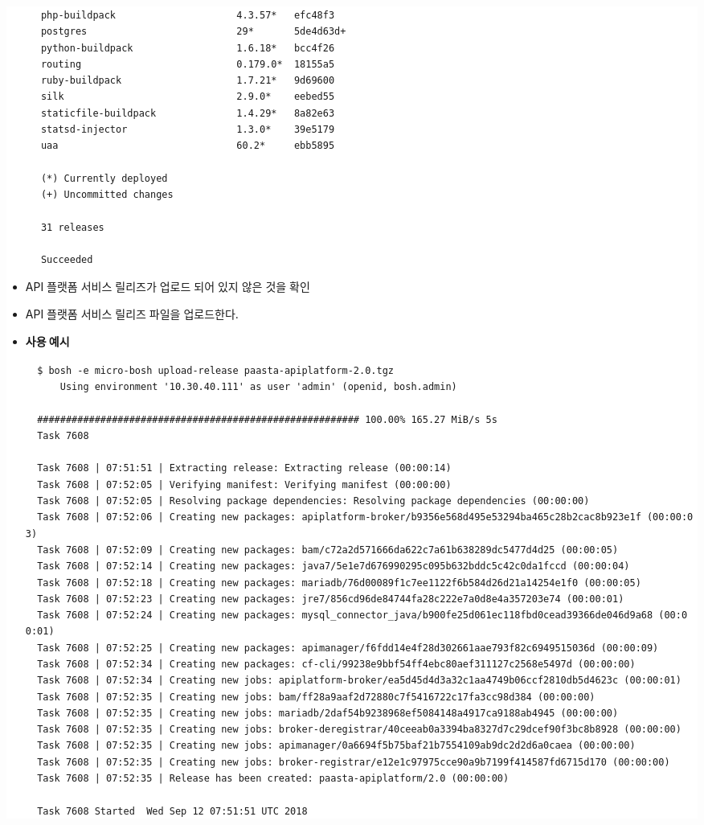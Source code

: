   ```text
        php-buildpack                     4.3.57*   efc48f3  
        postgres                          29*       5de4d63d+  
        python-buildpack                  1.6.18*   bcc4f26  
        routing                           0.179.0*  18155a5  
        ruby-buildpack                    1.7.21*   9d69600  
        silk                              2.9.0*    eebed55  
        staticfile-buildpack              1.4.29*   8a82e63  
        statsd-injector                   1.3.0*    39e5179  
        uaa                               60.2*     ebb5895  

        (*) Currently deployed
        (+) Uncommitted changes

        31 releases

        Succeeded
  ```

* API 플랫폼 서비스 릴리즈가 업로드 되어 있지 않은 것을 확인
* API 플랫폼 서비스 릴리즈 파일을 업로드한다.
* **사용 예시**

  ```text
    $ bosh -e micro-bosh upload-release paasta-apiplatform-2.0.tgz
        Using environment '10.30.40.111' as user 'admin' (openid, bosh.admin)

    ######################################################## 100.00% 165.27 MiB/s 5s
    Task 7608

    Task 7608 | 07:51:51 | Extracting release: Extracting release (00:00:14)
    Task 7608 | 07:52:05 | Verifying manifest: Verifying manifest (00:00:00)
    Task 7608 | 07:52:05 | Resolving package dependencies: Resolving package dependencies (00:00:00)
    Task 7608 | 07:52:06 | Creating new packages: apiplatform-broker/b9356e568d495e53294ba465c28b2cac8b923e1f (00:00:03)
    Task 7608 | 07:52:09 | Creating new packages: bam/c72a2d571666da622c7a61b638289dc5477d4d25 (00:00:05)
    Task 7608 | 07:52:14 | Creating new packages: java7/5e1e7d676990295c095b632bddc5c42c0da1fccd (00:00:04)
    Task 7608 | 07:52:18 | Creating new packages: mariadb/76d00089f1c7ee1122f6b584d26d21a14254e1f0 (00:00:05)
    Task 7608 | 07:52:23 | Creating new packages: jre7/856cd96de84744fa28c222e7a0d8e4a357203e74 (00:00:01)
    Task 7608 | 07:52:24 | Creating new packages: mysql_connector_java/b900fe25d061ec118fbd0cead39366de046d9a68 (00:00:01)
    Task 7608 | 07:52:25 | Creating new packages: apimanager/f6fdd14e4f28d302661aae793f82c6949515036d (00:00:09)
    Task 7608 | 07:52:34 | Creating new packages: cf-cli/99238e9bbf54ff4ebc80aef311127c2568e5497d (00:00:00)
    Task 7608 | 07:52:34 | Creating new jobs: apiplatform-broker/ea5d45d4d3a32c1aa4749b06ccf2810db5d4623c (00:00:01)
    Task 7608 | 07:52:35 | Creating new jobs: bam/ff28a9aaf2d72880c7f5416722c17fa3cc98d384 (00:00:00)
    Task 7608 | 07:52:35 | Creating new jobs: mariadb/2daf54b9238968ef5084148a4917ca9188ab4945 (00:00:00)
    Task 7608 | 07:52:35 | Creating new jobs: broker-deregistrar/40ceeab0a3394ba8327d7c29dcef90f3bc8b8928 (00:00:00)
    Task 7608 | 07:52:35 | Creating new jobs: apimanager/0a6694f5b75baf21b7554109ab9dc2d2d6a0caea (00:00:00)
    Task 7608 | 07:52:35 | Creating new jobs: broker-registrar/e12e1c97975cce90a9b7199f414587fd6715d170 (00:00:00)
    Task 7608 | 07:52:35 | Release has been created: paasta-apiplatform/2.0 (00:00:00)

    Task 7608 Started  Wed Sep 12 07:51:51 UTC 2018
  ```